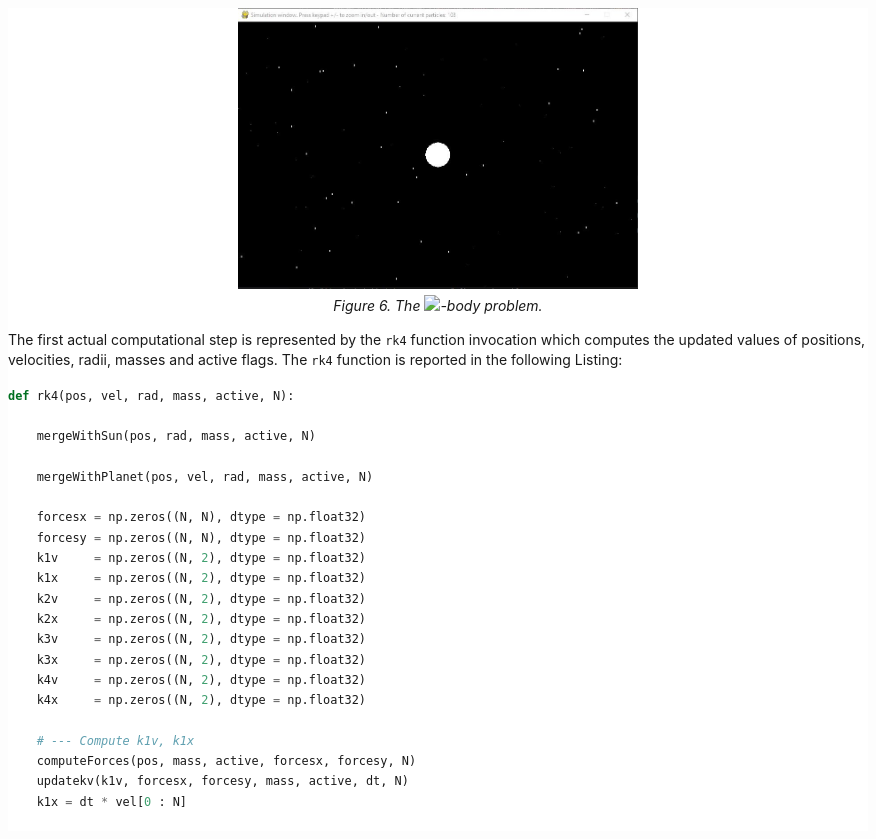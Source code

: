<p align="center">
  <img src="NBody.JPG" width="400" id="xxx">
  <br>
     <em>Figure 6. The <img src="https://render.githubusercontent.com/render/math?math=N">-body problem.</em>
</p>

The first actual computational step is represented by the `rk4` function invocation which computes the updated values of positions, velocities, radii, masses and active flags. The `rk4` function is reported in the following Listing:

``` python
def rk4(pos, vel, rad, mass, active, N):

    mergeWithSun(pos, rad, mass, active, N)

    mergeWithPlanet(pos, vel, rad, mass, active, N)

    forcesx = np.zeros((N, N), dtype = np.float32)
    forcesy = np.zeros((N, N), dtype = np.float32)
    k1v     = np.zeros((N, 2), dtype = np.float32)
    k1x     = np.zeros((N, 2), dtype = np.float32)
    k2v     = np.zeros((N, 2), dtype = np.float32)
    k2x     = np.zeros((N, 2), dtype = np.float32)
    k3v     = np.zeros((N, 2), dtype = np.float32)
    k3x     = np.zeros((N, 2), dtype = np.float32)
    k4v     = np.zeros((N, 2), dtype = np.float32)
    k4x     = np.zeros((N, 2), dtype = np.float32)

    # --- Compute k1v, k1x
    computeForces(pos, mass, active, forcesx, forcesy, N)
    updatekv(k1v, forcesx, forcesy, mass, active, dt, N)
    k1x = dt * vel[0 : N]
    
```